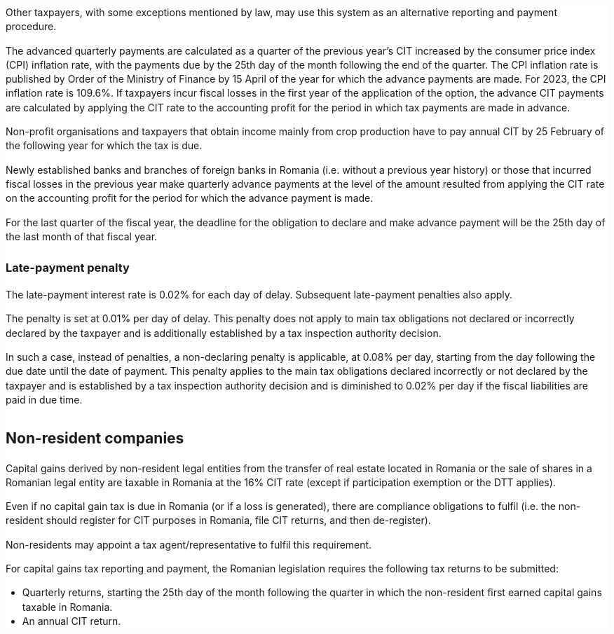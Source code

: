 Other taxpayers, with some exceptions mentioned by law, may use this system as an alternative reporting and payment procedure.

The advanced quarterly payments are calculated as a quarter of the previous year’s CIT increased by the consumer price index (CPI) inflation rate, with the payments due by the 25th day of the month following the end of the quarter. The CPI inflation rate is published by Order of the Ministry of Finance by 15 April of the year for which the advance payments are made. For 2023, the CPI inflation rate is 109.6%. If taxpayers incur fiscal losses in the first year of the application of the option, the advance CIT payments are calculated by applying the CIT rate to the accounting profit for the period in which tax payments are made in advance.

Non-profit organisations and taxpayers that obtain income mainly from crop production have to pay annual CIT by 25 February of the following year for which the tax is due.

Newly established banks and branches of foreign banks in Romania (i.e. without a previous year history) or those that incurred fiscal losses in the previous year make quarterly advance payments at the level of the amount resulted from applying the CIT rate on the accounting profit for the period for which the advance payment is made.

For the last quarter of the fiscal year, the deadline for the obligation to declare and make advance payment will be the 25th day of the last month of that fiscal year.

### Late-payment penalty

The late-payment interest rate is 0.02% for each day of delay. Subsequent late-payment penalties also apply.

The penalty is set at 0.01% per day of delay. This penalty does not apply to main tax obligations not declared or incorrectly declared by the taxpayer and is additionally established by a tax inspection authority decision.

In such a case, instead of penalties, a non-declaring penalty is applicable, at 0.08% per day, starting from the day following the due date until the date of payment. This penalty applies to the main tax obligations declared incorrectly or not declared by the taxpayer and is established by a tax inspection authority decision and is diminished to 0.02% per day if the fiscal liabilities are paid in due time.

## Non-resident companies

Capital gains derived by non-resident legal entities from the transfer of real estate located in Romania or the sale of shares in a Romanian legal entity are taxable in Romania at the 16% CIT rate (except if participation exemption or the DTT applies).

Even if no capital gain tax is due in Romania (or if a loss is generated), there are compliance obligations to fulfil (i.e. the non-resident should register for CIT purposes in Romania, file CIT returns, and then de-register).

Non-residents may appoint a tax agent/representative to fulfil this requirement.

For capital gains tax reporting and payment, the Romanian legislation requires the following tax returns to be submitted:

* Quarterly returns, starting the 25th day of the month following the quarter in which the non-resident first earned capital gains taxable in Romania.
* An annual CIT return.
